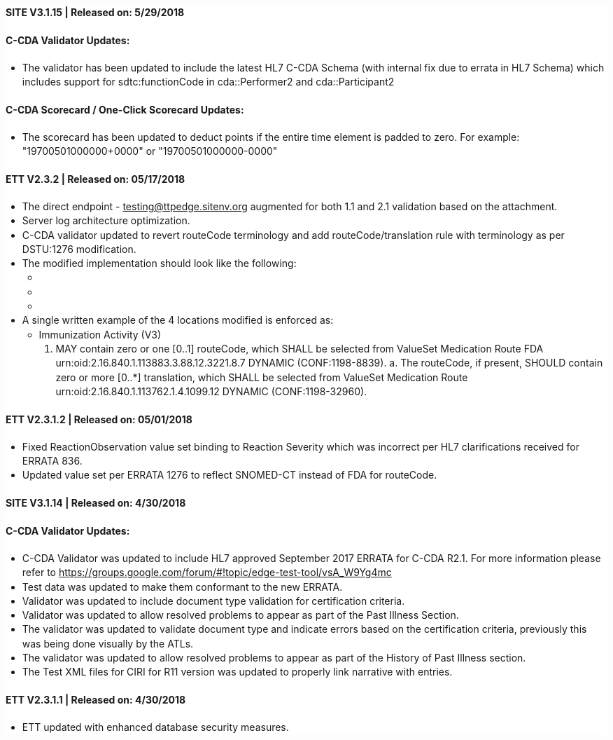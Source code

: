 #### SITE V3.1.15 | Released on: 5/29/2018

#### C-CDA Validator Updates:
* The validator has been updated to include the latest HL7 C-CDA Schema (with internal fix due to errata in HL7 Schema) which includes support for sdtc:functionCode in cda::Performer2 and cda::Participant2

#### C-CDA Scorecard / One-Click Scorecard Updates: 
* The scorecard has been updated to deduct points if the entire time element is padded to zero. For example: "19700501000000+0000" or "19700501000000-0000"

#### ETT V2.3.2 | Released on: 05/17/2018
* The direct endpoint - testing@ttpedge.sitenv.org augmented for both 1.1 and 2.1 validation based on the attachment.
* Server log architecture optimization.
* C-CDA validator updated to revert routeCode terminology and add routeCode/translation rule with terminology as per DSTU:1276 modification. 
* The modified implementation should look like the following:
  * <routeCode code="someValidCode" codeSystem="2.16.840.1.113883.3.26.1.1" codeSystemName="NCI Thesaurus">
  * <translation code="someValidCode" codeSystem="2.16.840.1.113883.6.96"/>
  * </routeCode>
* A single written example of the 4 locations modified is enforced as:
   * Immunization Activity (V3)
     1. MAY contain zero or one [0..1] routeCode, which SHALL be selected from ValueSet Medication Route FDA urn:oid:2.16.840.1.113883.3.88.12.3221.8.7 DYNAMIC (CONF:1198-8839).
     a.  The routeCode, if present, SHOULD contain zero or more [0..*] translation, which SHALL be selected from ValueSet Medication Route urn:oid:2.16.840.1.113762.1.4.1099.12 DYNAMIC (CONF:1198-32960).

#### ETT V2.3.1.2 | Released on: 05/01/2018
* Fixed ReactionObservation value set binding to Reaction Severity which was incorrect per HL7 clarifications received for ERRATA 836.
* Updated value set per ERRATA 1276 to reflect SNOMED-CT instead of FDA for routeCode.

#### SITE V3.1.14 | Released on: 4/30/2018

#### C-CDA Validator Updates:
* C-CDA Validator was updated to include HL7 approved September 2017 ERRATA for C-CDA R2.1. For more information please refer to https://groups.google.com/forum/#!topic/edge-test-tool/vsA_W9Yg4mc
* Test data was updated to make them conformant to the new ERRATA.
* Validator was updated to include document type validation for certification criteria.
* Validator was updated to allow resolved problems to appear as part of the Past Illness Section.
* The validator was updated to validate document type and indicate errors based on the certification criteria, previously this was being done visually by the ATLs.
* The validator was updated to allow resolved problems to appear as part of the History of Past Illness section.
* The Test XML files for CIRI for R11 version was updated to properly link narrative with entries.

#### ETT V2.3.1.1 | Released on: 4/30/2018
  * ETT updated with enhanced database security measures.

